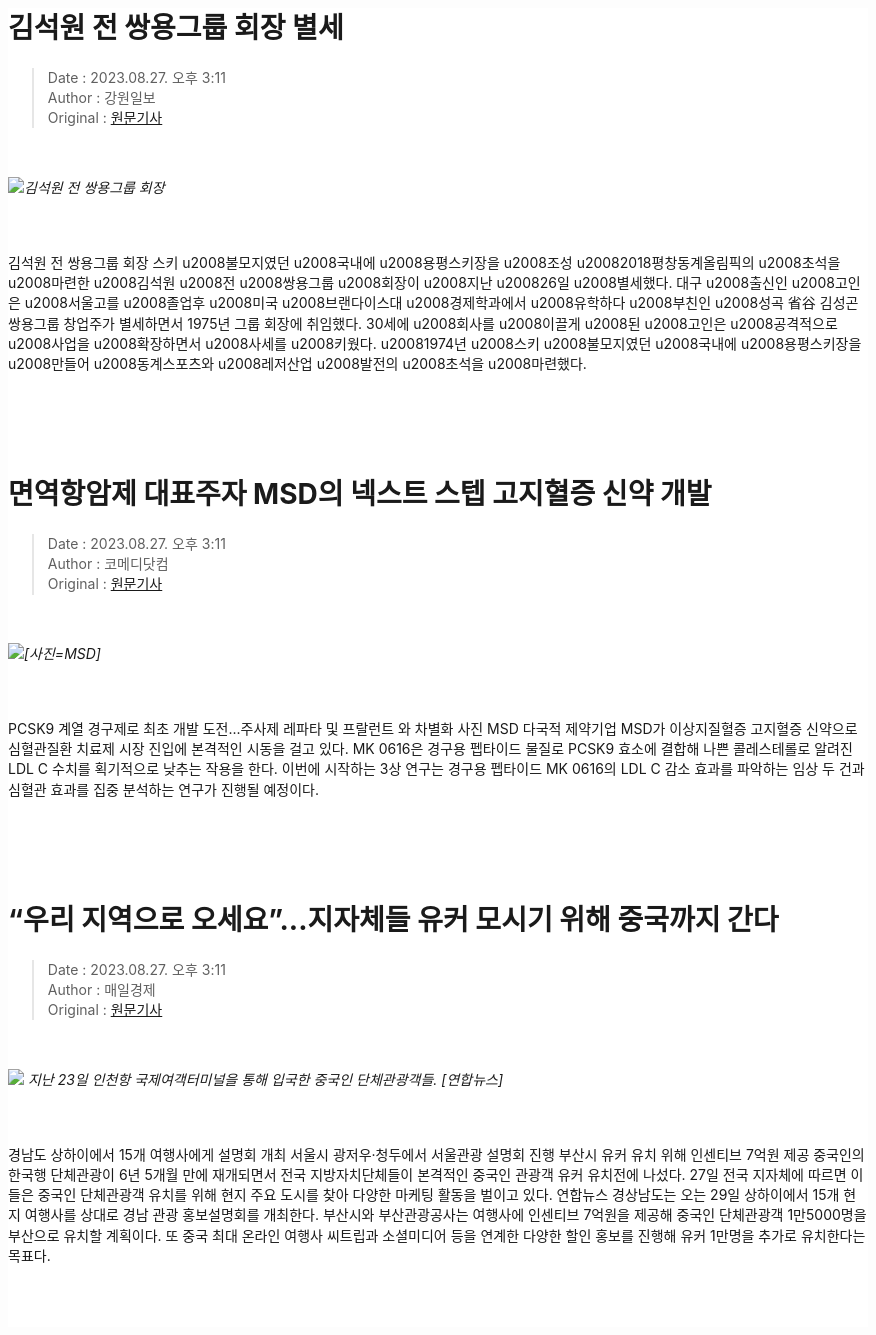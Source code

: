   
# 김석원 전 쌍용그룹 회장 별세  
  
> Date : 2023.08.27. 오후 3:11  
> Author : 강원일보  
> Original : [원문기사](https://n.news.naver.com/mnews/article/087/0000991084?sid=101)  
<br/>  
  
<img src="https://imgnews.pstatic.net/image/087/2023/08/27/0000991084_001_20230827151101152.jpg?type=w647" id="img1"></img><em class="img_desc">김석원 전 쌍용그룹 회장</em>  
<br/><br/>  
  
김석원 전 쌍용그룹 회장 스키 u2008불모지였던 u2008국내에 u2008용평스키장을 u2008조성 u20082018평창동계올림픽의 u2008초석을 u2008마련한 u2008김석원 u2008전 u2008쌍용그룹 u2008회장이 u2008지난 u200826일 u2008별세했다.
대구 u2008출신인 u2008고인은 u2008서울고를 u2008졸업후 u2008미국 u2008브랜다이스대 u2008경제학과에서 u2008유학하다 u2008부친인 u2008성곡 省谷 김성곤 쌍용그룹 창업주가 별세하면서 1975년 그룹 회장에 취임했다.
30세에 u2008회사를 u2008이끌게 u2008된 u2008고인은 u2008공격적으로 u2008사업을 u2008확장하면서 u2008사세를 u2008키웠다.
u20081974년 u2008스키 u2008불모지였던 u2008국내에 u2008용평스키장을 u2008만들어 u2008동계스포츠와 u2008레저산업 u2008발전의 u2008초석을 u2008마련했다.  
<br/><br/><br/>  

  
# 면역항암제 대표주자 MSD의 넥스트 스텝 고지혈증 신약 개발  
  
> Date : 2023.08.27. 오후 3:11  
> Author : 코메디닷컴  
> Original : [원문기사](https://n.news.naver.com/mnews/article/296/0000069112?sid=101)  
<br/>  
  
<img src="https://imgnews.pstatic.net/image/296/2023/08/27/0000069112_001_20230827151101295.jpg?type=w647" id="img1"></img><em class="img_desc">[사진=MSD]</em>  
<br/><br/>  
  
PCSK9 계열 경구제로 최초 개발 도전...주사제 레파타 및 프랄런트 와 차별화 사진 MSD 다국적 제약기업 MSD가 이상지질혈증 고지혈증 신약으로 심혈관질환 치료제 시장 진입에 본격적인 시동을 걸고 있다.
MK 0616은 경구용 펩타이드 물질로 PCSK9 효소에 결합해 나쁜 콜레스테롤로 알려진 LDL C 수치를 획기적으로 낮추는 작용을 한다.
이번에 시작하는 3상 연구는 경구용 펩타이드 MK 0616의 LDL C 감소 효과를 파악하는 임상 두 건과 심혈관 효과를 집중 분석하는 연구가 진행될 예정이다.  
<br/><br/><br/>  

  
# “우리 지역으로 오세요”...지자체들 유커 모시기 위해 중국까지 간다  
  
> Date : 2023.08.27. 오후 3:11  
> Author : 매일경제  
> Original : [원문기사](https://n.news.naver.com/mnews/article/009/0005177953?sid=101)  
<br/>  
  
<img src="https://imgnews.pstatic.net/image/009/2023/08/27/0005177953_001_20230827151100998.jpg?type=w647" id="img1"></img><em class="img_desc"> 지난 23일 인천항 국제여객터미널을 통해 입국한 중국인 단체관광객들. [연합뉴스]</em>  
<br/><br/>  
  
경남도 상하이에서 15개 여행사에게 설명회 개최 서울시 광저우·청두에서 서울관광 설명회 진행 부산시 유커 유치 위해 인센티브 7억원 제공 중국인의 한국행 단체관광이 6년 5개월 만에 재개되면서 전국 지방자치단체들이 본격적인 중국인 관광객 유커 유치전에 나섰다.
27일 전국 지자체에 따르면 이들은 중국인 단체관광객 유치를 위해 현지 주요 도시를 찾아 다양한 마케팅 활동을 벌이고 있다.
연합뉴스 경상남도는 오는 29일 상하이에서 15개 현지 여행사를 상대로 경남 관광 홍보설명회를 개최한다.
부산시와 부산관광공사는 여행사에 인센티브 7억원을 제공해 중국인 단체관광객 1만5000명을 부산으로 유치할 계획이다.
또 중국 최대 온라인 여행사 씨트립과 소셜미디어 등을 연계한 다양한 할인 홍보를 진행해 유커 1만명을 추가로 유치한다는 목표다.  
<br/><br/><br/>  
